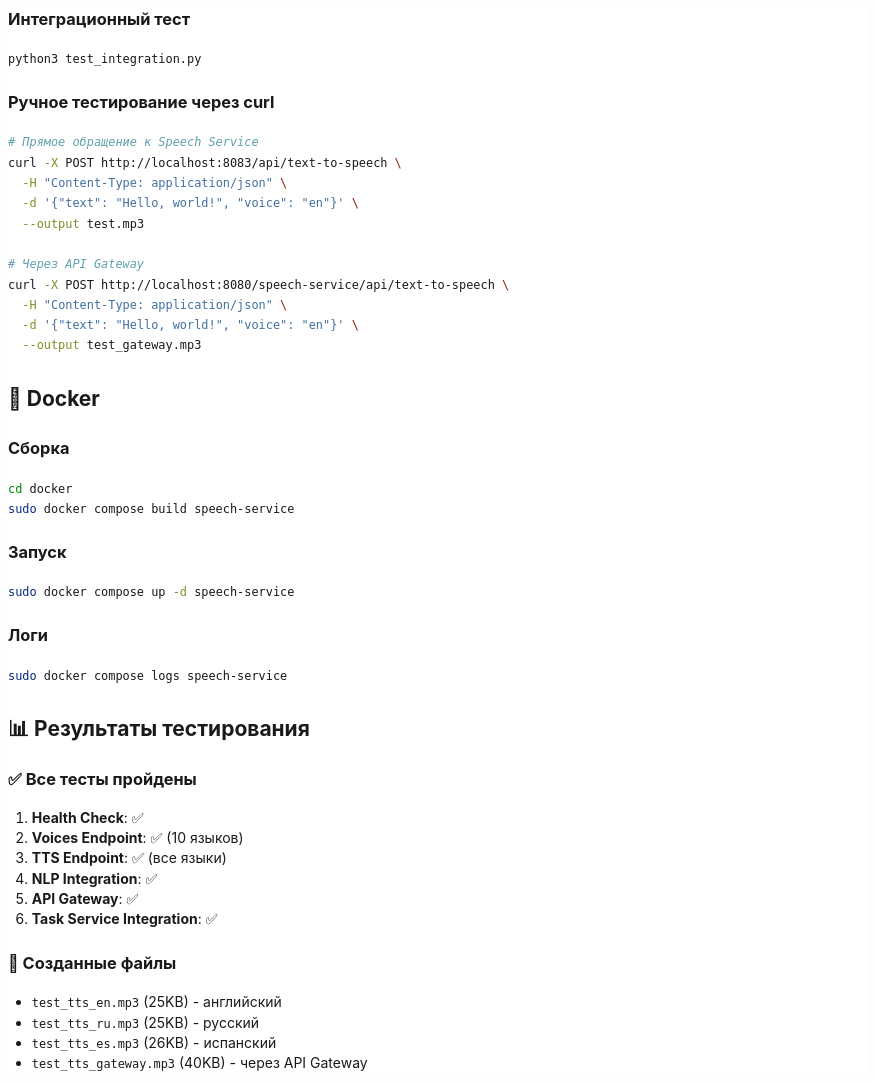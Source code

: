 ### Интеграционный тест
```bash
python3 test_integration.py
```

### Ручное тестирование через curl
```bash
# Прямое обращение к Speech Service
curl -X POST http://localhost:8083/api/text-to-speech \
  -H "Content-Type: application/json" \
  -d '{"text": "Hello, world!", "voice": "en"}' \
  --output test.mp3

# Через API Gateway
curl -X POST http://localhost:8080/speech-service/api/text-to-speech \
  -H "Content-Type: application/json" \
  -d '{"text": "Hello, world!", "voice": "en"}' \
  --output test_gateway.mp3
```

## 🐳 Docker

### Сборка
```bash
cd docker
sudo docker compose build speech-service
```

### Запуск
```bash
sudo docker compose up -d speech-service
```

### Логи
```bash
sudo docker compose logs speech-service
```

## 📊 Результаты тестирования

### ✅ Все тесты пройдены

1. **Health Check**: ✅
2. **Voices Endpoint**: ✅ (10 языков)
3. **TTS Endpoint**: ✅ (все языки)
4. **NLP Integration**: ✅
5. **API Gateway**: ✅
6. **Task Service Integration**: ✅

### 📁 Созданные файлы
- `test_tts_en.mp3` (25KB) - английский
- `test_tts_ru.mp3` (25KB) - русский  
- `test_tts_es.mp3` (26KB) - испанский
- `test_tts_gateway.mp3` (40KB) - через API Gateway
